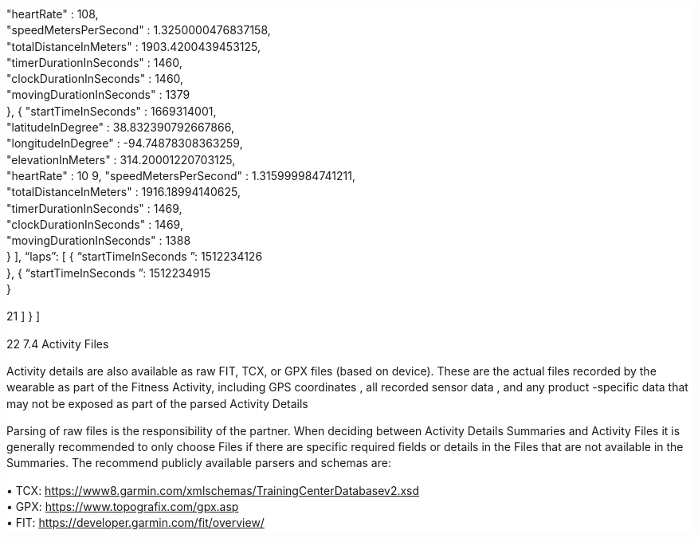 "heartRate" : 108,  
"speedMetersPerSecond" : 1.3250000476837158,  
"totalDistanceInMeters" : 1903.4200439453125,  
"timerDurationInSeconds" : 1460,  
"clockDurationInSeconds" : 1460,  
"movingDurationInSeconds" : 1379  
}, 
{ 
"startTimeInSeconds" : 1669314001,  
"latitudeInDegree" : 38.832390792667866,  
"longitudeInDegree" : -94.74878308363259,  
"elevationInMeters" : 314.20001220703125,  
"heartRate" : 10 9, 
"speedMetersPerSecond" : 1.315999984741211,  
"totalDistanceInMeters" : 1916.18994140625,  
"timerDurationInSeconds" : 1469,  
"clockDurationInSeconds" : 1469,  
"movingDurationInSeconds" : 1388  
} 
      ], 
      “laps”: [ 
         { 
            “startTimeInSeconds ”: 1512234126   
         }, 
         { 
            “startTimeInSeconds ”: 1512234915  
         } 

21 
       ] 
   } 
]  
  

22 
 7.4 Activity Files  
 
Activity details are also available as raw FIT, TCX, or GPX files (based on device). These are the actual 
files recorded by the wearable as part of the Fitness Activity, including GPS coordinates , all recorded 
sensor data , and any product -specific data that may not be exposed as part of the parsed Activity Details  
 
Parsing of raw files is the responsibility of the partner. When deciding between Activity Details 
Summaries and Activity Files it is generally recommended to only choose Files if there are specific 
required fields or details in the Files that are not available in the Summaries. The recommend publicly 
available parsers and schemas are:  
 
• TCX: https://www8.garmin.com/xmlschemas/TrainingCenterDatabasev2.xsd  
• GPX: https://www.topografix.com/gpx.asp  
• FIT: https://developer.garmin.com/fit/overview/  
 